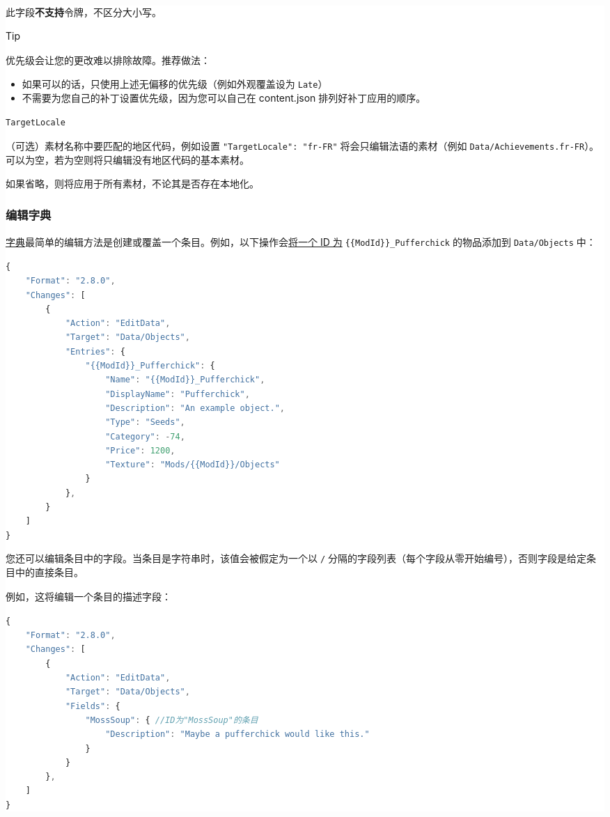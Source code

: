 此字段**不支持**令牌，不区分大小写。

> [!TIP]
> 优先级会让您的更改难以排除故障。推荐做法：
> * 如果可以的话，只使用上述无偏移的优先级（例如外观覆盖设为 `Late`）
> * 不需要为您自己的补丁设置优先级，因为您可以自己在 content.json 排列好补丁应用的顺序。

  </tr>
  <tr>
  <td><code>TargetLocale</code></td>
  <td>

（可选）素材名称中要匹配的地区代码，例如设置 `"TargetLocale": "fr-FR"` 将会只编辑法语的素材（例如 `Data/Achievements.fr-FR`）。可以为空，若为空则将只编辑没有地区代码的基本素材。

如果省略，则将应用于所有素材，不论其是否存在本地化。

</td>
</table>
</dd>
</dl>

### 编辑字典<a name="edit-a-dictionary"></a>
[字典](#data-assets)最简单的编辑方法是创建或覆盖一个条目。例如，以下操作会[将一个 ID 为](https://zh.stardewvalleywiki.com/模组:物品数据) 
`{{ModId}}_Pufferchick` 的物品添加到 `Data/Objects` 中：

```js
{
    "Format": "2.8.0",
    "Changes": [
        {
            "Action": "EditData",
            "Target": "Data/Objects",
            "Entries": {
                "{{ModId}}_Pufferchick": {
                    "Name": "{{ModId}}_Pufferchick",
                    "DisplayName": "Pufferchick",
                    "Description": "An example object.",
                    "Type": "Seeds",
                    "Category": -74,
                    "Price": 1200,
                    "Texture": "Mods/{{ModId}}/Objects"
                }
            },
        }
    ]
}
```

您还可以编辑条目中的字段。当条目是字符串时，该值会被假定为一个以 `/` 分隔的字段列表（每个字段从零开始编号），否则字段是给定条目中的直接条目。

例如，这将编辑一个条目的描述字段：

```js
{
    "Format": "2.8.0",
    "Changes": [
        {
            "Action": "EditData",
            "Target": "Data/Objects",
            "Fields": {
                "MossSoup": { //ID为"MossSoup"的条目
                    "Description": "Maybe a pufferchick would like this."
                }
            }
        },
    ]
}
```
